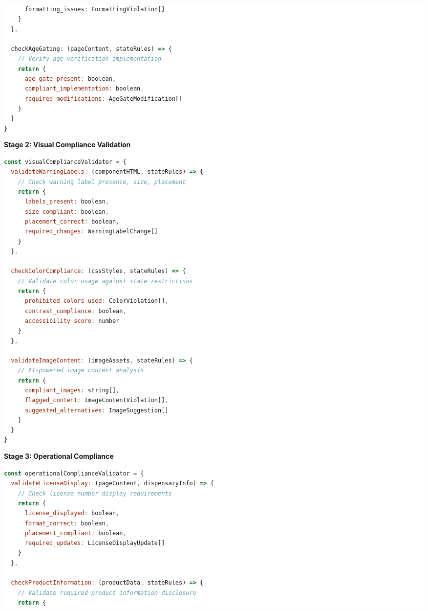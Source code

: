 ```javascript
      formatting_issues: FormattingViolation[]
    }
  },
  
  checkAgeGating: (pageContent, stateRules) => {
    // Verify age verification implementation
    return {
      age_gate_present: boolean,
      compliant_implementation: boolean,
      required_modifications: AgeGateModification[]
    }
  }
}
```

**Stage 2: Visual Compliance Validation**
```javascript
const visualComplianceValidator = {
  validateWarningLabels: (componentHTML, stateRules) => {
    // Check warning label presence, size, placement
    return {
      labels_present: boolean,
      size_compliant: boolean,
      placement_correct: boolean,
      required_changes: WarningLabelChange[]
    }
  },
  
  checkColorCompliance: (cssStyles, stateRules) => {
    // Validate color usage against state restrictions
    return {
      prohibited_colors_used: ColorViolation[],
      contrast_compliance: boolean,
      accessibility_score: number
    }
  },
  
  validateImageContent: (imageAssets, stateRules) => {
    // AI-powered image content analysis
    return {
      compliant_images: string[],
      flagged_content: ImageContentViolation[],
      suggested_alternatives: ImageSuggestion[]
    }
  }
}
```

**Stage 3: Operational Compliance**
```javascript
const operationalComplianceValidator = {
  validateLicenseDisplay: (pageContent, dispensaryInfo) => {
    // Check license number display requirements
    return {
      license_displayed: boolean,
      format_correct: boolean,
      placement_compliant: boolean,
      required_updates: LicenseDisplayUpdate[]
    }
  },
  
  checkProductInformation: (productData, stateRules) => {
    // Validate required product information disclosure
    return {
```